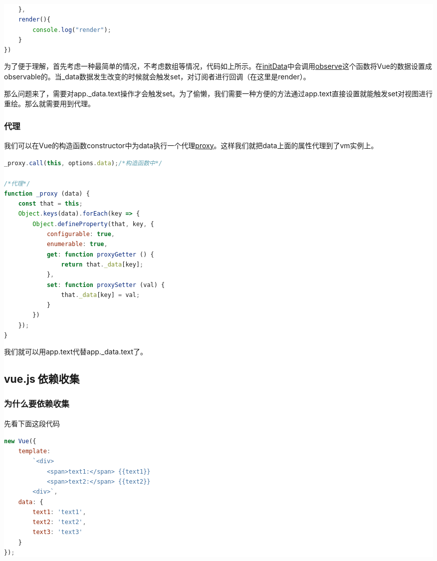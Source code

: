 ```javascript
    },
    render(){
        console.log("render");
    }
})
```

为了便于理解，首先考虑一种最简单的情况，不考虑数组等情况，代码如上所示。在[initData](https://github.com/vuejs/vue/blob/dev/src/core/instance/state.js#L107)中会调用[observe](https://github.com/vuejs/vue/blob/dev/src/core/observer/index.js#L106)这个函数将Vue的数据设置成observable的。当_data数据发生改变的时候就会触发set，对订阅者进行回调（在这里是render）。

那么问题来了，需要对app._data.text操作才会触发set。为了偷懒，我们需要一种方便的方法通过app.text直接设置就能触发set对视图进行重绘。那么就需要用到代理。

### 代理

我们可以在Vue的构造函数constructor中为data执行一个代理[proxy](https://github.com/vuejs/vue/blob/dev/src/core/instance/state.js#L33)。这样我们就把data上面的属性代理到了vm实例上。

```javascript
_proxy.call(this, options.data);/*构造函数中*/

/*代理*/
function _proxy (data) {
    const that = this;
    Object.keys(data).forEach(key => {
        Object.defineProperty(that, key, {
            configurable: true,
            enumerable: true,
            get: function proxyGetter () {
                return that._data[key];
            },
            set: function proxySetter (val) {
                that._data[key] = val;
            }
        })
    });
}
```

我们就可以用app.text代替app._data.text了。

## vue.js 依赖收集

### 为什么要依赖收集

先看下面这段代码

```javascript
new Vue({
    template: 
        `<div>
            <span>text1:</span> {{text1}}
            <span>text2:</span> {{text2}}
        <div>`,
    data: {
        text1: 'text1',
        text2: 'text2',
        text3: 'text3'
    }
});
```
